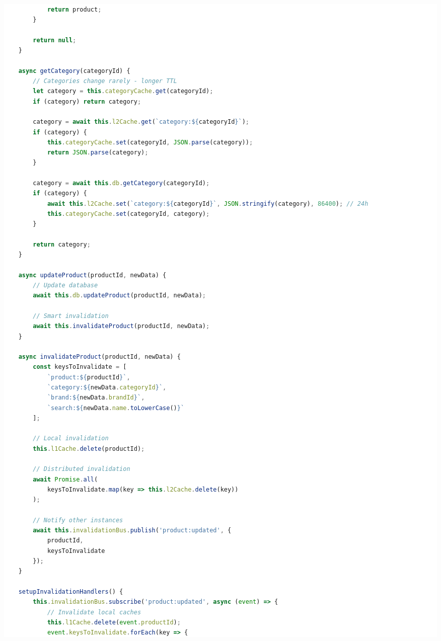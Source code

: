 ```javascript
            return product;
        }
        
        return null;
    }
    
    async getCategory(categoryId) {
        // Categories change rarely - longer TTL
        let category = this.categoryCache.get(categoryId);
        if (category) return category;
        
        category = await this.l2Cache.get(`category:${categoryId}`);
        if (category) {
            this.categoryCache.set(categoryId, JSON.parse(category));
            return JSON.parse(category);
        }
        
        category = await this.db.getCategory(categoryId);
        if (category) {
            await this.l2Cache.set(`category:${categoryId}`, JSON.stringify(category), 86400); // 24h
            this.categoryCache.set(categoryId, category);
        }
        
        return category;
    }
    
    async updateProduct(productId, newData) {
        // Update database
        await this.db.updateProduct(productId, newData);
        
        // Smart invalidation
        await this.invalidateProduct(productId, newData);
    }
    
    async invalidateProduct(productId, newData) {
        const keysToInvalidate = [
            `product:${productId}`,
            `category:${newData.categoryId}`,
            `brand:${newData.brandId}`,
            `search:${newData.name.toLowerCase()}`
        ];
        
        // Local invalidation
        this.l1Cache.delete(productId);
        
        // Distributed invalidation
        await Promise.all(
            keysToInvalidate.map(key => this.l2Cache.delete(key))
        );
        
        // Notify other instances
        await this.invalidationBus.publish('product:updated', {
            productId,
            keysToInvalidate
        });
    }
    
    setupInvalidationHandlers() {
        this.invalidationBus.subscribe('product:updated', async (event) => {
            // Invalidate local caches
            this.l1Cache.delete(event.productId);
            event.keysToInvalidate.forEach(key => {
```